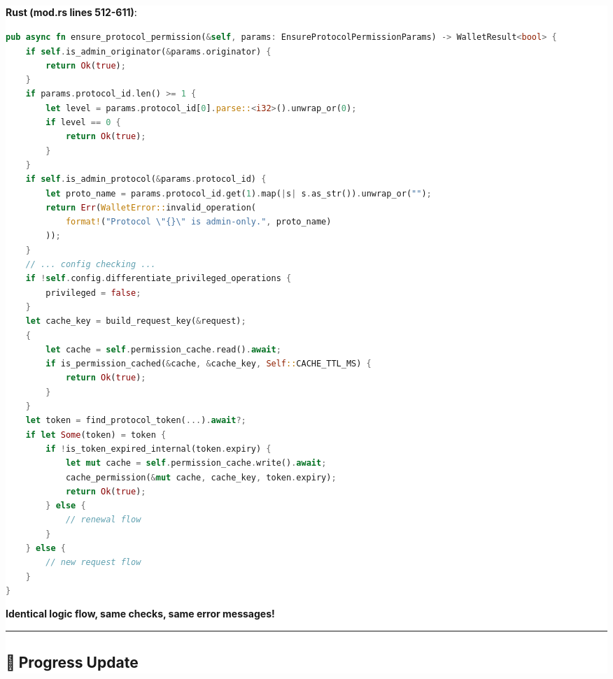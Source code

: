 
**Rust (mod.rs lines 512-611)**:
```rust
pub async fn ensure_protocol_permission(&self, params: EnsureProtocolPermissionParams) -> WalletResult<bool> {
    if self.is_admin_originator(&params.originator) {
        return Ok(true);
    }
    if params.protocol_id.len() >= 1 {
        let level = params.protocol_id[0].parse::<i32>().unwrap_or(0);
        if level == 0 {
            return Ok(true);
        }
    }
    if self.is_admin_protocol(&params.protocol_id) {
        let proto_name = params.protocol_id.get(1).map(|s| s.as_str()).unwrap_or("");
        return Err(WalletError::invalid_operation(
            format!("Protocol \"{}\" is admin-only.", proto_name)
        ));
    }
    // ... config checking ...
    if !self.config.differentiate_privileged_operations {
        privileged = false;
    }
    let cache_key = build_request_key(&request);
    {
        let cache = self.permission_cache.read().await;
        if is_permission_cached(&cache, &cache_key, Self::CACHE_TTL_MS) {
            return Ok(true);
        }
    }
    let token = find_protocol_token(...).await?;
    if let Some(token) = token {
        if !is_token_expired_internal(token.expiry) {
            let mut cache = self.permission_cache.write().await;
            cache_permission(&mut cache, cache_key, token.expiry);
            return Ok(true);
        } else {
            // renewal flow
        }
    } else {
        // new request flow
    }
}
```

**Identical logic flow, same checks, same error messages!**

---

## 🚀 **Progress Update**
